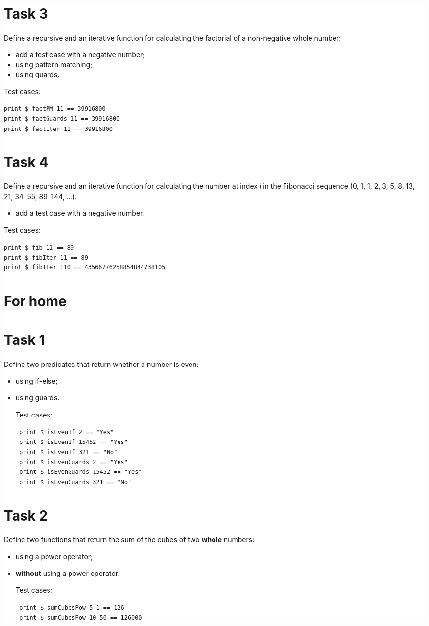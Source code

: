 # Task 3
Define a recursive and an iterative function for calculating the factorial of a non-negative whole number:
 - add a test case with a negative number;
 - using pattern matching;
 - using guards.

Test cases:

    print $ factPM 11 == 39916800
    print $ factGuards 11 == 39916800
    print $ factIter 11 == 39916800

# Task 4
Define a recursive and an iterative function for calculating the number at index *i* in the Fibonacci sequence (0, 1, 1, 2, 3, 5, 8, 13, 21, 34, 55, 89, 144, ...).
 - add a test case with a negative number.

Test cases:

    print $ fib 11 == 89
    print $ fibIter 11 == 89
    print $ fibIter 110 == 43566776258854844738105

# For home
# Task 1
Define two predicates that return whether a number is even:

 - using if-else;
 - using guards.
    
    Test cases:
        
        print $ isEvenIf 2 == "Yes"
        print $ isEvenIf 15452 == "Yes"
        print $ isEvenIf 321 == "No"
        print $ isEvenGuards 2 == "Yes"
        print $ isEvenGuards 15452 == "Yes"
        print $ isEvenGuards 321 == "No"

# Task 2
Define two functions that return the sum of the cubes of two **whole** numbers:

 - using a power operator;
 - **without** using a power operator.

    Test cases:

        print $ sumCubesPow 5 1 == 126
        print $ sumCubesPow 10 50 == 126000
    